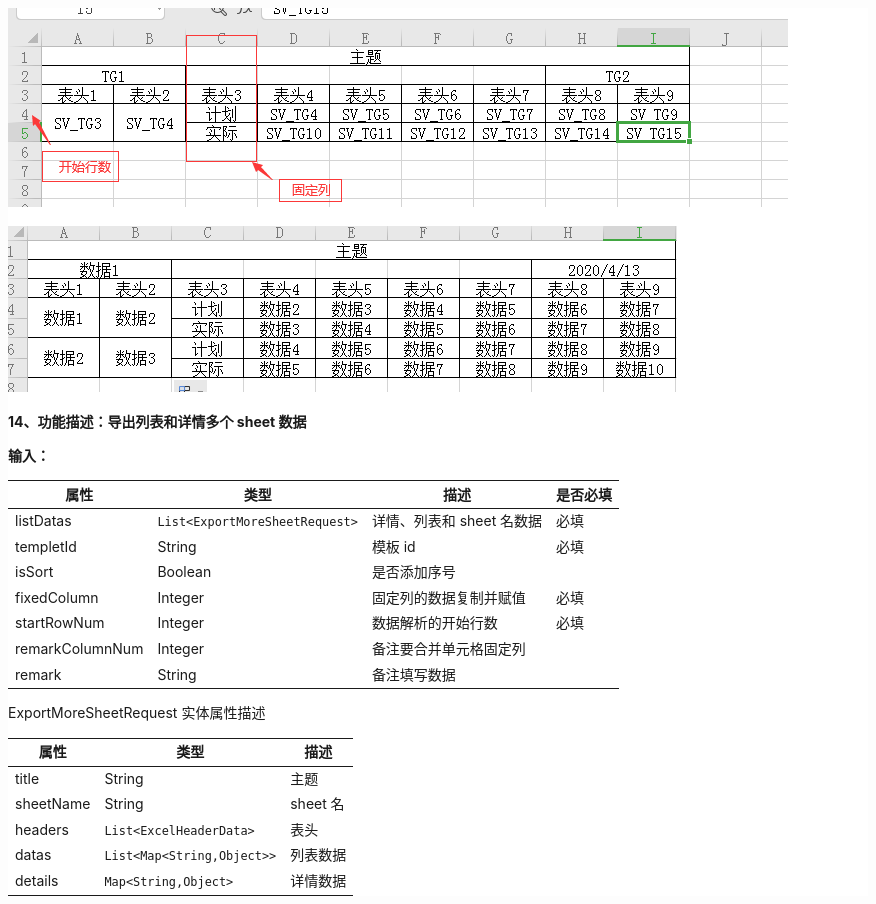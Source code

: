 ![1586740721836](./sc.assets/1586740721836.png)

![1586740810544](./sc.assets/1586740810544.png)

**14、功能描述：导出列表和详情多个 sheet 数据**

**输入：**

| 属性            | 类型                           | **描述**                  | 是否必填 |
| --------------- | ------------------------------ | ------------------------- | -------- |
| listDatas       | `List<ExportMoreSheetRequest>` | 详情、列表和 sheet 名数据 | 必填     |
| templetId       | String                         | 模板 id                   | 必填     |
| isSort          | Boolean                        | 是否添加序号              |          |
| fixedColumn     | Integer                        | 固定列的数据复制并赋值    | 必填     |
| startRowNum     | Integer                        | 数据解析的开始行数        | 必填     |
| remarkColumnNum | Integer                        | 备注要合并单元格固定列    |          |
| remark          | String                         | 备注填写数据              |          |

ExportMoreSheetRequest 实体属性描述

| 属性      | 类型                       | **描述** |
| --------- | -------------------------- | -------- |
| title     | String                     | 主题     |
| sheetName | String                     | sheet 名 |
| headers   | `List<ExcelHeaderData>`    | 表头     |
| datas     | `List<Map<String,Object>>` | 列表数据 |
| details   | `Map<String,Object>`       | 详情数据 |
